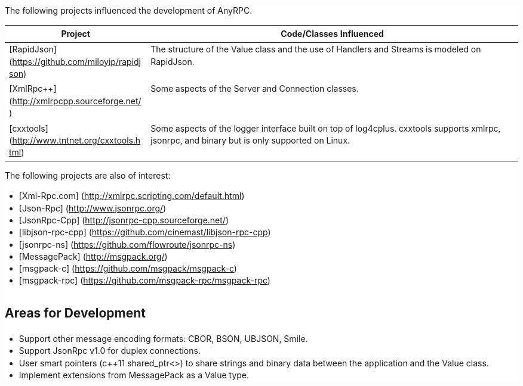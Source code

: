 The following projects influenced the development of AnyRPC.

|Project | Code/Classes Influenced |
|--------|-------------|
|[RapidJson] (https://github.com/miloyip/rapidjson)|The structure of the Value class and the use of Handlers and Streams is modeled on RapidJson.|
|[XmlRpc++] (http://xmlrpcpp.sourceforge.net/)|Some aspects of the Server and Connection classes.|
|[cxxtools] (http://www.tntnet.org/cxxtools.html)|Some aspects of the logger interface built on top of log4cplus. cxxtools supports xmlrpc, jsonrpc, and binary but is only supported on Linux.|

The following projects are also of interest:
* [Xml-Rpc.com] (http://xmlrpc.scripting.com/default.html)
* [Json-Rpc] (http://www.jsonrpc.org/)
* [JsonRpc-Cpp] (http://jsonrpc-cpp.sourceforge.net/)
* [libjson-rpc-cpp] (https://github.com/cinemast/libjson-rpc-cpp)
* [jsonrpc-ns] (https://github.com/flowroute/jsonrpc-ns)
* [MessagePack] (http://msgpack.org/)
* [msgpack-c] (https://github.com/msgpack/msgpack-c)
* [msgpack-rpc] (https://github.com/msgpack-rpc/msgpack-rpc)

## Areas for Development

* Support other message encoding formats: CBOR, BSON, UBJSON, Smile.
* Support JsonRpc v1.0 for duplex connections.
* User smart pointers (c++11 shared_ptr<>) to share strings and binary data between the application and the Value class.
* Implement extensions from MessagePack as a Value type.
